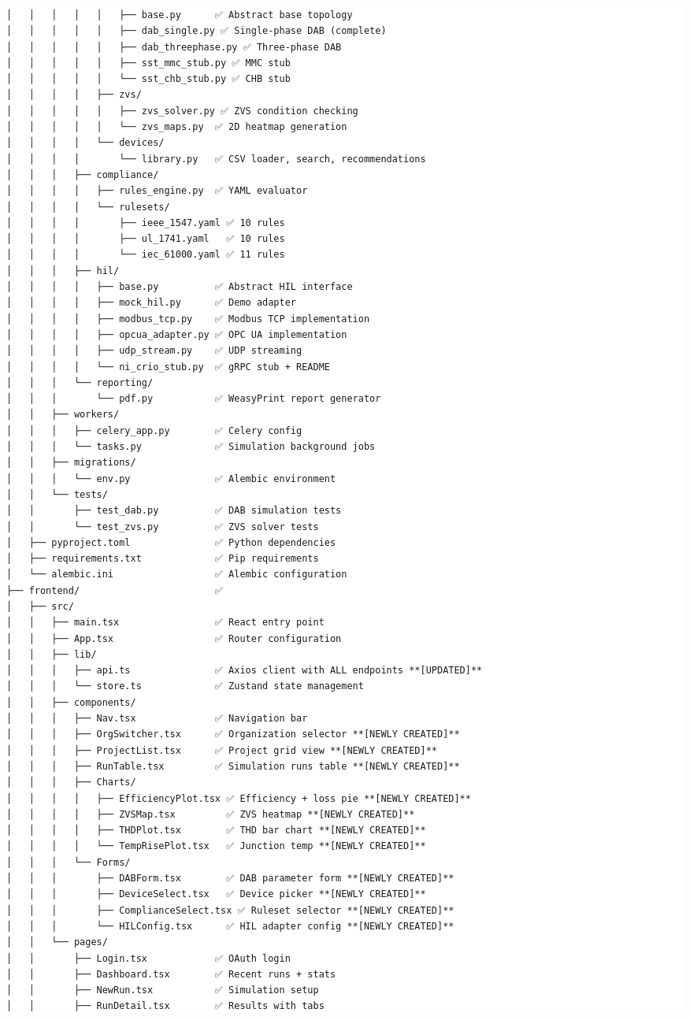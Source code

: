 ```
│   │   │   │   │   ├── base.py      ✅ Abstract base topology
│   │   │   │   │   ├── dab_single.py ✅ Single-phase DAB (complete)
│   │   │   │   │   ├── dab_threephase.py ✅ Three-phase DAB
│   │   │   │   │   ├── sst_mmc_stub.py ✅ MMC stub
│   │   │   │   │   └── sst_chb_stub.py ✅ CHB stub
│   │   │   │   ├── zvs/
│   │   │   │   │   ├── zvs_solver.py ✅ ZVS condition checking
│   │   │   │   │   └── zvs_maps.py  ✅ 2D heatmap generation
│   │   │   │   └── devices/
│   │   │   │       └── library.py   ✅ CSV loader, search, recommendations
│   │   │   ├── compliance/
│   │   │   │   ├── rules_engine.py  ✅ YAML evaluator
│   │   │   │   └── rulesets/
│   │   │   │       ├── ieee_1547.yaml ✅ 10 rules
│   │   │   │       ├── ul_1741.yaml   ✅ 10 rules
│   │   │   │       └── iec_61000.yaml ✅ 11 rules
│   │   │   ├── hil/
│   │   │   │   ├── base.py          ✅ Abstract HIL interface
│   │   │   │   ├── mock_hil.py      ✅ Demo adapter
│   │   │   │   ├── modbus_tcp.py    ✅ Modbus TCP implementation
│   │   │   │   ├── opcua_adapter.py ✅ OPC UA implementation
│   │   │   │   ├── udp_stream.py    ✅ UDP streaming
│   │   │   │   └── ni_crio_stub.py  ✅ gRPC stub + README
│   │   │   └── reporting/
│   │   │       └── pdf.py           ✅ WeasyPrint report generator
│   │   ├── workers/
│   │   │   ├── celery_app.py        ✅ Celery config
│   │   │   └── tasks.py             ✅ Simulation background jobs
│   │   ├── migrations/
│   │   │   └── env.py               ✅ Alembic environment
│   │   └── tests/
│   │       ├── test_dab.py          ✅ DAB simulation tests
│   │       └── test_zvs.py          ✅ ZVS solver tests
│   ├── pyproject.toml               ✅ Python dependencies
│   ├── requirements.txt             ✅ Pip requirements
│   └── alembic.ini                  ✅ Alembic configuration
├── frontend/                        ✅
│   ├── src/
│   │   ├── main.tsx                 ✅ React entry point
│   │   ├── App.tsx                  ✅ Router configuration
│   │   ├── lib/
│   │   │   ├── api.ts               ✅ Axios client with ALL endpoints **[UPDATED]**
│   │   │   └── store.ts             ✅ Zustand state management
│   │   ├── components/
│   │   │   ├── Nav.tsx              ✅ Navigation bar
│   │   │   ├── OrgSwitcher.tsx      ✅ Organization selector **[NEWLY CREATED]**
│   │   │   ├── ProjectList.tsx      ✅ Project grid view **[NEWLY CREATED]**
│   │   │   ├── RunTable.tsx         ✅ Simulation runs table **[NEWLY CREATED]**
│   │   │   ├── Charts/
│   │   │   │   ├── EfficiencyPlot.tsx ✅ Efficiency + loss pie **[NEWLY CREATED]**
│   │   │   │   ├── ZVSMap.tsx         ✅ ZVS heatmap **[NEWLY CREATED]**
│   │   │   │   ├── THDPlot.tsx        ✅ THD bar chart **[NEWLY CREATED]**
│   │   │   │   └── TempRisePlot.tsx   ✅ Junction temp **[NEWLY CREATED]**
│   │   │   └── Forms/
│   │   │       ├── DABForm.tsx        ✅ DAB parameter form **[NEWLY CREATED]**
│   │   │       ├── DeviceSelect.tsx   ✅ Device picker **[NEWLY CREATED]**
│   │   │       ├── ComplianceSelect.tsx ✅ Ruleset selector **[NEWLY CREATED]**
│   │   │       └── HILConfig.tsx      ✅ HIL adapter config **[NEWLY CREATED]**
│   │   └── pages/
│   │       ├── Login.tsx            ✅ OAuth login
│   │       ├── Dashboard.tsx        ✅ Recent runs + stats
│   │       ├── NewRun.tsx           ✅ Simulation setup
│   │       ├── RunDetail.tsx        ✅ Results with tabs
```